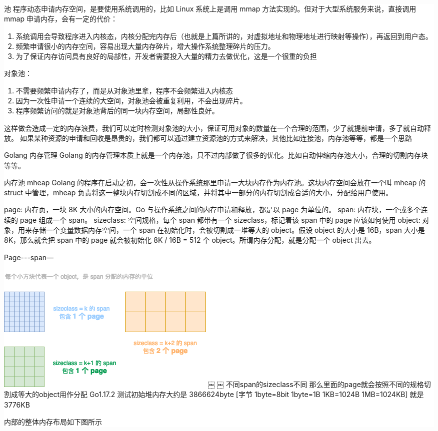 池
程序动态申请内存空间，是要使用系统调用的，比如 Linux 系统上是调用 mmap 方法实现的。但对于大型系统服务来说，直接调用 mmap 申请内存，会有一定的代价：
1. 系统调用会导致程序进入内核态，内核分配完内存后（也就是上篇所讲的，对虚拟地址和物理地址进行映射等操作），再返回到用户态。
2. 频繁申请很小的内存空间，容易出现大量内存碎片，增大操作系统整理碎片的压力。
3. 为了保证内存访问具有良好的局部性，开发者需要投入大量的精力去做优化，这是一个很重的负担

对象池：
1. 不需要频繁申请内存了，而是从对象池里拿，程序不会频繁进入内核态
2. 因为一次性申请一个连续的大空间，对象池会被重复利用，不会出现碎片。
3. 程序频繁访问的就是对象池背后的同一块内存空间，局部性良好。

这样做会造成一定的内存浪费，我们可以定时检测对象池的大小，保证可用对象的数量在一个合理的范围，少了就提前申请，多了就自动释放。
如果某种资源的申请和回收是昂贵的，我们都可以通过建立资源池的方式来解决，其他比如连接池，内存池等等，都是一个思路

Golang 内存管理
Golang 的内存管理本质上就是一个内存池，只不过内部做了很多的优化。比如自动伸缩内存池大小，合理的切割内存块等等。


内存池 mheap
Golang 的程序在启动之初，会一次性从操作系统那里申请一大块内存作为内存池。这块内存空间会放在一个叫 mheap 的 struct 中管理，mheap 负责将这一整块内存切割成不同的区域，并将其中一部分的内存切割成合适的大小，分配给用户使用。


page: 内存页，一块 8K 大小的内存空间。Go 与操作系统之间的内存申请和释放，都是以 page 为单位的。
span: 内存块，一个或多个连续的 page 组成一个 span。
sizeclass: 空间规格，每个 span 都带有一个 sizeclass，标记着该 span 中的 page 应该如何使用
object: 对象，用来存储一个变量数据内存空间，一个 span 在初始化时，会被切割成一堆等大的 object。假设 object 的大小是 16B，span 大小是 8K，那么就会把 span 中的 page 就会被初始化 8K / 16B = 512 个 object。所谓内存分配，就是分配一个 object 出去。

Page---span—

![](../images/golang/storage6.png)
￼
￼
不同span的sizeclass不同 那么里面的page就会按照不同的规格切割成等大的object用作分配
Go1.17.2 测试初始堆内存大约是 3866624byte [字节 1byte=8bit 1byte=1B 1KB=1024B 1MB=1024KB]  就是3776KB


内部的整体内存布局如下图所示
